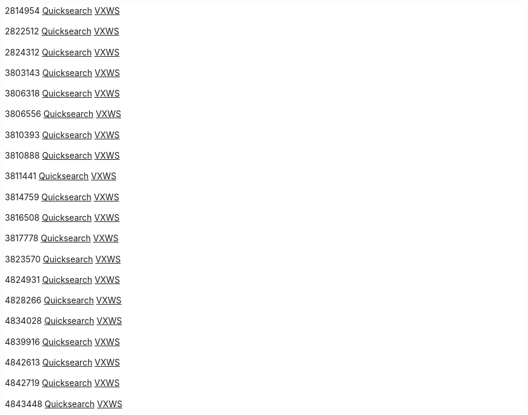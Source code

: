 2814954 [Quicksearch](https://search.library.yale.edu/catalog/2814954) [VXWS](http://prodorbis.library.yale.edu:7014/vxws/GetHoldingsService?bibId=2814954)

2822512 [Quicksearch](https://search.library.yale.edu/catalog/2822512) [VXWS](http://prodorbis.library.yale.edu:7014/vxws/GetHoldingsService?bibId=2822512)

2824312 [Quicksearch](https://search.library.yale.edu/catalog/2824312) [VXWS](http://prodorbis.library.yale.edu:7014/vxws/GetHoldingsService?bibId=2824312)

3803143 [Quicksearch](https://search.library.yale.edu/catalog/3803143) [VXWS](http://prodorbis.library.yale.edu:7014/vxws/GetHoldingsService?bibId=3803143)

3806318 [Quicksearch](https://search.library.yale.edu/catalog/3806318) [VXWS](http://prodorbis.library.yale.edu:7014/vxws/GetHoldingsService?bibId=3806318)

3806556 [Quicksearch](https://search.library.yale.edu/catalog/3806556) [VXWS](http://prodorbis.library.yale.edu:7014/vxws/GetHoldingsService?bibId=3806556)

3810393 [Quicksearch](https://search.library.yale.edu/catalog/3810393) [VXWS](http://prodorbis.library.yale.edu:7014/vxws/GetHoldingsService?bibId=3810393)

3810888 [Quicksearch](https://search.library.yale.edu/catalog/3810888) [VXWS](http://prodorbis.library.yale.edu:7014/vxws/GetHoldingsService?bibId=3810888)

3811441 [Quicksearch](https://search.library.yale.edu/catalog/3811441) [VXWS](http://prodorbis.library.yale.edu:7014/vxws/GetHoldingsService?bibId=3811441)

3814759 [Quicksearch](https://search.library.yale.edu/catalog/3814759) [VXWS](http://prodorbis.library.yale.edu:7014/vxws/GetHoldingsService?bibId=3814759)

3816508 [Quicksearch](https://search.library.yale.edu/catalog/3816508) [VXWS](http://prodorbis.library.yale.edu:7014/vxws/GetHoldingsService?bibId=3816508)

3817778 [Quicksearch](https://search.library.yale.edu/catalog/3817778) [VXWS](http://prodorbis.library.yale.edu:7014/vxws/GetHoldingsService?bibId=3817778)

3823570 [Quicksearch](https://search.library.yale.edu/catalog/3823570) [VXWS](http://prodorbis.library.yale.edu:7014/vxws/GetHoldingsService?bibId=3823570)

4824931 [Quicksearch](https://search.library.yale.edu/catalog/4824931) [VXWS](http://prodorbis.library.yale.edu:7014/vxws/GetHoldingsService?bibId=4824931)

4828266 [Quicksearch](https://search.library.yale.edu/catalog/4828266) [VXWS](http://prodorbis.library.yale.edu:7014/vxws/GetHoldingsService?bibId=4828266)

4834028 [Quicksearch](https://search.library.yale.edu/catalog/4834028) [VXWS](http://prodorbis.library.yale.edu:7014/vxws/GetHoldingsService?bibId=4834028)

4839916 [Quicksearch](https://search.library.yale.edu/catalog/4839916) [VXWS](http://prodorbis.library.yale.edu:7014/vxws/GetHoldingsService?bibId=4839916)

4842613 [Quicksearch](https://search.library.yale.edu/catalog/4842613) [VXWS](http://prodorbis.library.yale.edu:7014/vxws/GetHoldingsService?bibId=4842613)

4842719 [Quicksearch](https://search.library.yale.edu/catalog/4842719) [VXWS](http://prodorbis.library.yale.edu:7014/vxws/GetHoldingsService?bibId=4842719)

4843448 [Quicksearch](https://search.library.yale.edu/catalog/4843448) [VXWS](http://prodorbis.library.yale.edu:7014/vxws/GetHoldingsService?bibId=4843448)
